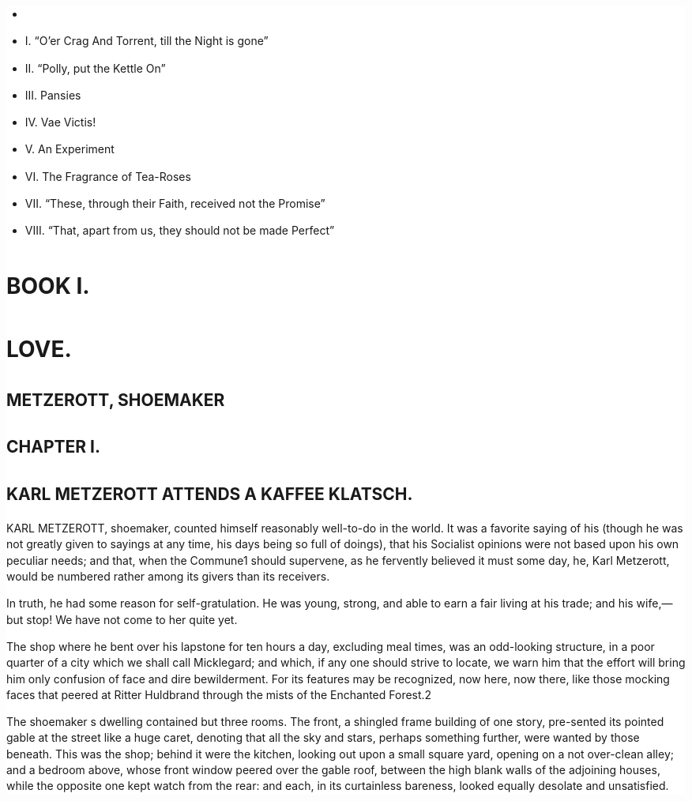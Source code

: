 
* 
* I. “O’er Crag And Torrent, till the Night is gone” 

* II. “Polly, put the Kettle On” 

* III. Pansies 

* IV. Vae Victis! 

* V. An Experiment 

* VI. The Fragrance of Tea-Roses 

* VII. “These, through their Faith, received not the Promise”

* VIII. “That, apart from us, they should not be made Perfect” 


# BOOK I.

# LOVE.

## METZEROTT, SHOEMAKER

## CHAPTER I.

## KARL METZEROTT ATTENDS A KAFFEE KLATSCH.

KARL METZEROTT, shoemaker, counted himself reasonably well-to-do in the world. It was a favorite saying of his (though he was not greatly given to sayings at any time, his days being so full of doings), that his Socialist opinions were not based upon his own peculiar needs; and that, when the Commune1 should supervene, as he fervently believed it must some day, he, Karl Metzerott, would be numbered rather among its givers than its receivers.

In truth, he had some reason for self-gratulation. He was young, strong, and able to earn a fair living at his trade; and his wife,—but stop! We have not come to her quite yet. 

The shop where he bent over his lapstone for ten hours a day, excluding meal times, was an odd-looking structure, in a poor quarter of a city which we shall call Micklegard; and which, if any one should strive to locate, we warn him that the effort will bring him only confusion of face and dire bewilderment. For its features may be recognized, now here, now there, like those mocking faces that peered at Ritter Huldbrand through the mists of the Enchanted Forest.2

The shoemaker s dwelling contained but three rooms. The front, a shingled frame building of one story, pre-sented its pointed gable at the street like a huge caret, denoting that all the sky and stars, perhaps something further, were wanted by those beneath. This was the shop; behind it were the kitchen, looking out upon a small square yard, opening on a not over-clean alley; and a bedroom above, whose front window peered over the gable roof, between the high blank walls of the adjoining houses, while the opposite one kept watch from the rear: and each, in its curtainless bareness, looked equally desolate and unsatisfied.
